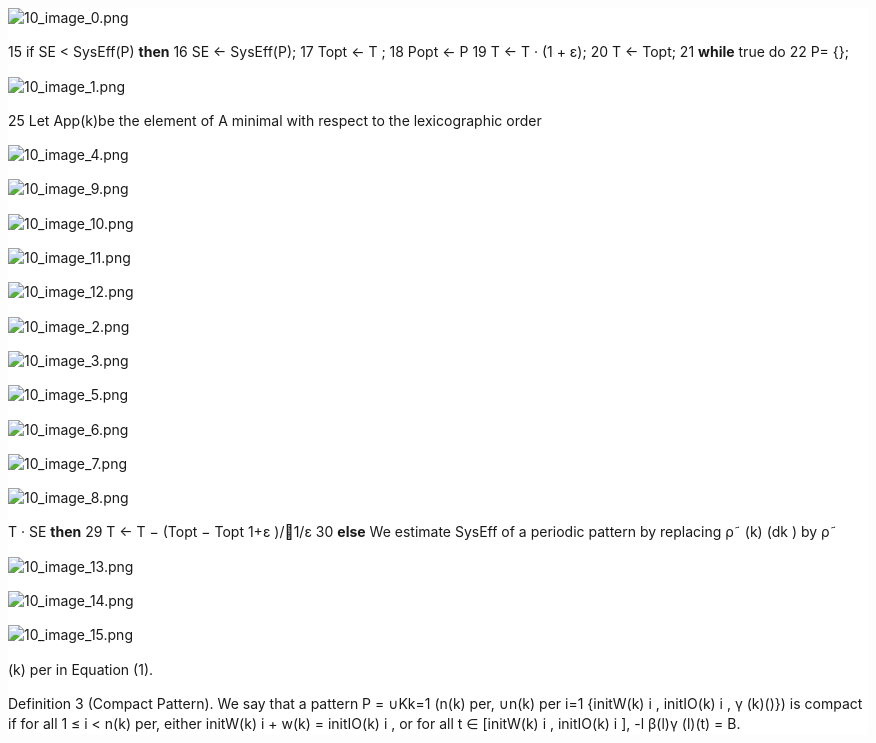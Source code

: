 ![10_image_0.png](10_image_0.png)

15 if SE < SysEff(P) **then**
16 SE ← SysEff(P);
17 Topt ← T ; 18 Popt ← P
19 T ← T · (1 + ε);
20 T ← Topt; 21 **while** true do 22 P= {};

![10_image_1.png](10_image_1.png)

25 Let App(k)be the element of A minimal with respect to the lexicographic order

![10_image_4.png](10_image_4.png)

![10_image_9.png](10_image_9.png)

![10_image_10.png](10_image_10.png)

![10_image_11.png](10_image_11.png)

![10_image_12.png](10_image_12.png)

![10_image_2.png](10_image_2.png)

![10_image_3.png](10_image_3.png)

![10_image_5.png](10_image_5.png)

![10_image_6.png](10_image_6.png)

![10_image_7.png](10_image_7.png)

![10_image_8.png](10_image_8.png)

T · SE **then**
29 T ← T − (Topt − Topt 1+ε )/1/ε 30 **else**
We estimate SysEff of a periodic pattern by replacing ρ˜ (k) (dk ) by ρ˜

![10_image_13.png](10_image_13.png)

![10_image_14.png](10_image_14.png)

![10_image_15.png](10_image_15.png)

(k) per in Equation (1).

Definition 3 (Compact Pattern). We say that a pattern P = ∪Kk=1 (n(k)
per, ∪n(k) per i=1 {initW(k)
i , initIO(k)
i ,
γ (k)()}) is compact if for all 1 ≤ i < n(k)
per, either initW(k)
i + w(k) = initIO(k)
i , or for all t ∈
[initW(k)
i , initIO(k)
i ], -l β(l)γ (l)(t) = B.
